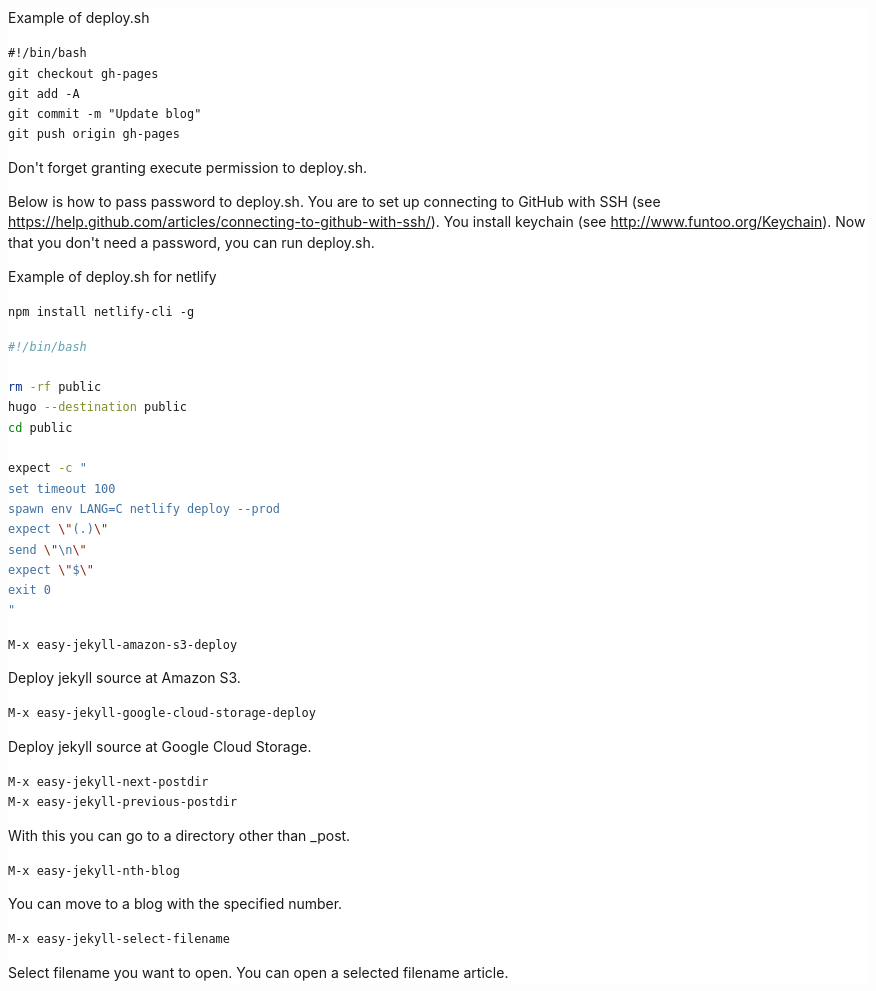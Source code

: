 Example of deploy.sh

	#!/bin/bash
	git checkout gh-pages
	git add -A
	git commit -m "Update blog"
	git push origin gh-pages

Don't forget granting execute permission to deploy.sh.

Below is how to pass password to deploy.sh.
You are to set up connecting to GitHub with SSH (see https://help.github.com/articles/connecting-to-github-with-ssh/).
You install keychain (see http://www.funtoo.org/Keychain).
Now that you don't need a password, you can run deploy.sh.

Example of deploy.sh for netlify

	npm install netlify-cli -g

```bash
#!/bin/bash

rm -rf public
hugo --destination public
cd public

expect -c "
set timeout 100
spawn env LANG=C netlify deploy --prod
expect \"(.)\"
send \"\n\"
expect \"$\"
exit 0
"
```

	M-x easy-jekyll-amazon-s3-deploy

Deploy jekyll source at Amazon S3.

	M-x easy-jekyll-google-cloud-storage-deploy

Deploy jekyll source at Google Cloud Storage.

	M-x easy-jekyll-next-postdir
	M-x easy-jekyll-previous-postdir

With this you can go to a directory other than _post.

	M-x easy-jekyll-nth-blog

You can move to a blog with the specified number.

	M-x easy-jekyll-select-filename

Select filename you want to open. You can open a selected filename article.
